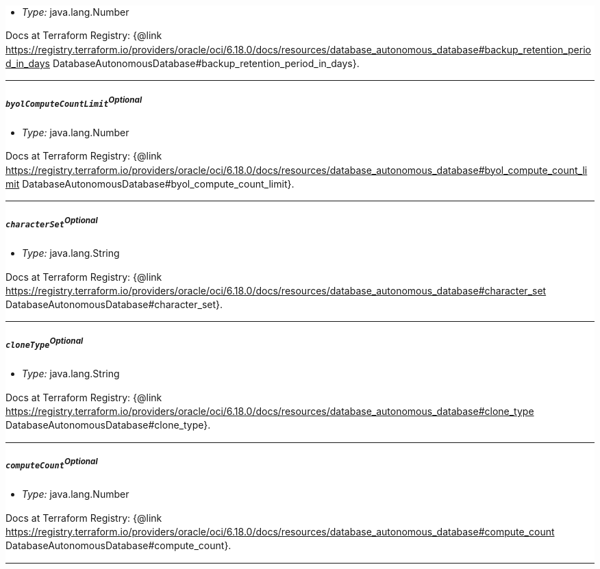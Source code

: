 - *Type:* java.lang.Number

Docs at Terraform Registry: {@link https://registry.terraform.io/providers/oracle/oci/6.18.0/docs/resources/database_autonomous_database#backup_retention_period_in_days DatabaseAutonomousDatabase#backup_retention_period_in_days}.

---

##### `byolComputeCountLimit`<sup>Optional</sup> <a name="byolComputeCountLimit" id="rhizo-co-terraform-provider-oci.databaseAutonomousDatabase.DatabaseAutonomousDatabase.Initializer.parameter.byolComputeCountLimit"></a>

- *Type:* java.lang.Number

Docs at Terraform Registry: {@link https://registry.terraform.io/providers/oracle/oci/6.18.0/docs/resources/database_autonomous_database#byol_compute_count_limit DatabaseAutonomousDatabase#byol_compute_count_limit}.

---

##### `characterSet`<sup>Optional</sup> <a name="characterSet" id="rhizo-co-terraform-provider-oci.databaseAutonomousDatabase.DatabaseAutonomousDatabase.Initializer.parameter.characterSet"></a>

- *Type:* java.lang.String

Docs at Terraform Registry: {@link https://registry.terraform.io/providers/oracle/oci/6.18.0/docs/resources/database_autonomous_database#character_set DatabaseAutonomousDatabase#character_set}.

---

##### `cloneType`<sup>Optional</sup> <a name="cloneType" id="rhizo-co-terraform-provider-oci.databaseAutonomousDatabase.DatabaseAutonomousDatabase.Initializer.parameter.cloneType"></a>

- *Type:* java.lang.String

Docs at Terraform Registry: {@link https://registry.terraform.io/providers/oracle/oci/6.18.0/docs/resources/database_autonomous_database#clone_type DatabaseAutonomousDatabase#clone_type}.

---

##### `computeCount`<sup>Optional</sup> <a name="computeCount" id="rhizo-co-terraform-provider-oci.databaseAutonomousDatabase.DatabaseAutonomousDatabase.Initializer.parameter.computeCount"></a>

- *Type:* java.lang.Number

Docs at Terraform Registry: {@link https://registry.terraform.io/providers/oracle/oci/6.18.0/docs/resources/database_autonomous_database#compute_count DatabaseAutonomousDatabase#compute_count}.

---

